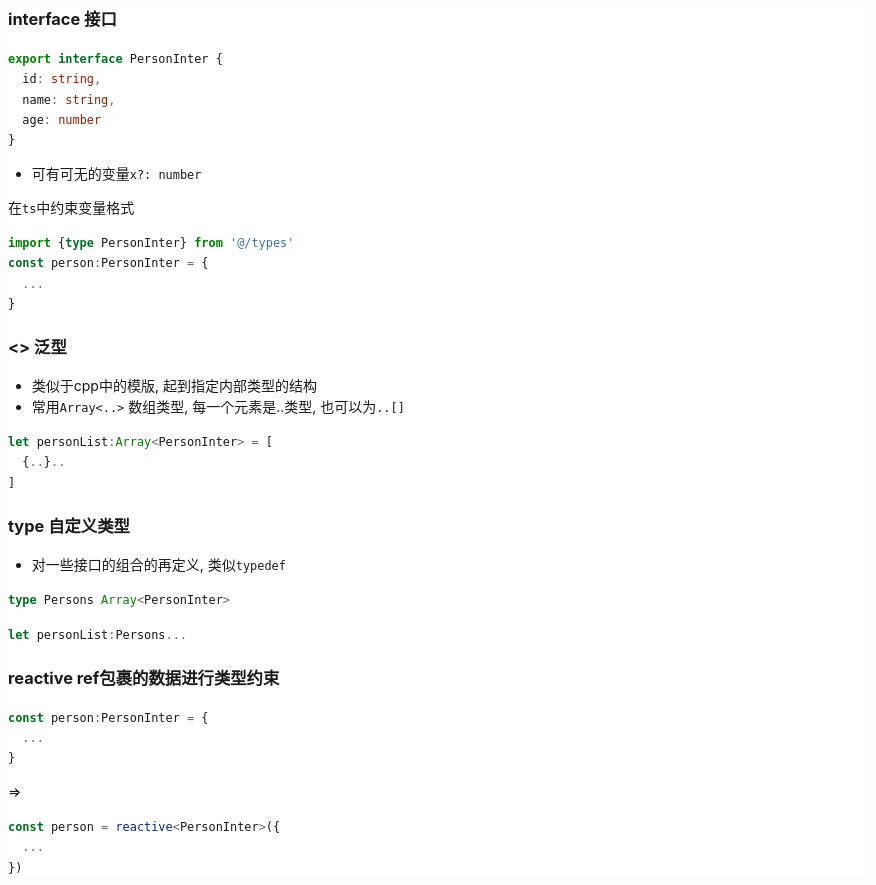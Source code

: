 ### interface 接口

```ts
export interface PersonInter {
  id: string,
  name: string,
  age: number
}
```

* 可有可无的变量`x?: number`

在`ts`中约束变量格式

```ts
import {type PersonInter} from '@/types'
const person:PersonInter = {
  ...
}
```

### <> 泛型 

* 类似于cpp中的模版, 起到指定内部类型的结构
* 常用`Array<..>` 数组类型, 每一个元素是..类型, 也可以为`..[]`

```ts
let personList:Array<PersonInter> = [
  {..}..
]
```

### type 自定义类型

* 对一些接口的组合的再定义, 类似`typedef`

```ts
type Persons Array<PersonInter>
```

```ts
let personList:Persons...
```

### reactive ref包裹的数据进行类型约束

```ts
const person:PersonInter = {
  ...
}
```

=>

```ts
const person = reactive<PersonInter>({
  ...
})
```
